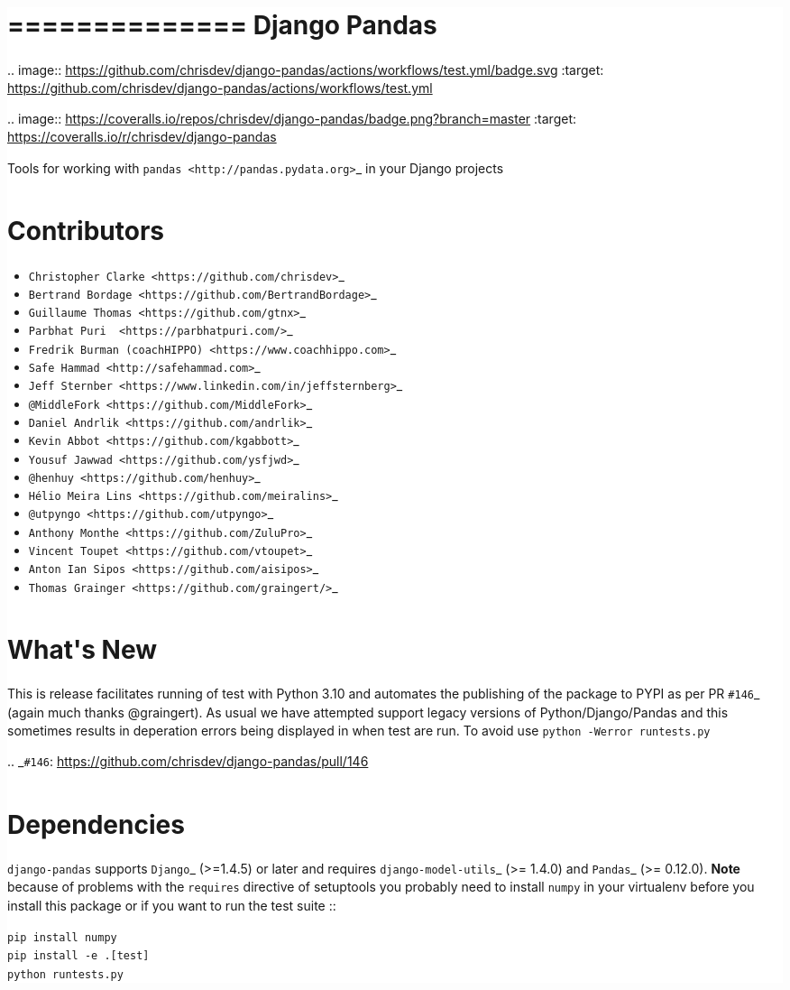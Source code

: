 ==============
Django Pandas
==============

.. image:: https://github.com/chrisdev/django-pandas/actions/workflows/test.yml/badge.svg
   :target: https://github.com/chrisdev/django-pandas/actions/workflows/test.yml

.. image:: https://coveralls.io/repos/chrisdev/django-pandas/badge.png?branch=master
   :target: https://coveralls.io/r/chrisdev/django-pandas

Tools for working with `pandas <http://pandas.pydata.org>`_ in your Django
projects

Contributors
============
* `Christopher Clarke <https://github.com/chrisdev>`_
* `Bertrand Bordage <https://github.com/BertrandBordage>`_
* `Guillaume Thomas <https://github.com/gtnx>`_
* `Parbhat Puri  <https://parbhatpuri.com/>`_
* `Fredrik Burman (coachHIPPO) <https://www.coachhippo.com>`_
* `Safe Hammad <http://safehammad.com>`_
* `Jeff Sternber <https://www.linkedin.com/in/jeffsternberg>`_
* `@MiddleFork <https://github.com/MiddleFork>`_
* `Daniel Andrlik <https://github.com/andrlik>`_
* `Kevin Abbot <https://github.com/kgabbott>`_
* `Yousuf Jawwad <https://github.com/ysfjwd>`_
* `@henhuy <https://github.com/henhuy>`_
* `Hélio Meira Lins <https://github.com/meiralins>`_
* `@utpyngo <https://github.com/utpyngo>`_
* `Anthony Monthe <https://github.com/ZuluPro>`_
* `Vincent Toupet <https://github.com/vtoupet>`_
* `Anton Ian Sipos <https://github.com/aisipos>`_
* `Thomas Grainger <https://github.com/graingert/>`_

What's New
===========
This is release facilitates running of test with Python 3.10 and automates
the publishing of the package to PYPI as per PR `#146`_
(again much thanks @graingert). As usual we have attempted support legacy
versions of Python/Django/Pandas and this sometimes results in deperation errors
being displayed in when test are run. To avoid use `python -Werror runtests.py`

.. _`#146`: https://github.com/chrisdev/django-pandas/pull/146

Dependencies
=============
``django-pandas`` supports `Django`_ (>=1.4.5) or later
and requires `django-model-utils`_ (>= 1.4.0) and `Pandas`_ (>= 0.12.0).
**Note** because of problems with the ``requires`` directive of setuptools
you probably need to install ``numpy`` in your virtualenv  before you install
this package or if you want to run the test suite ::

    pip install numpy
    pip install -e .[test]
    python runtests.py
